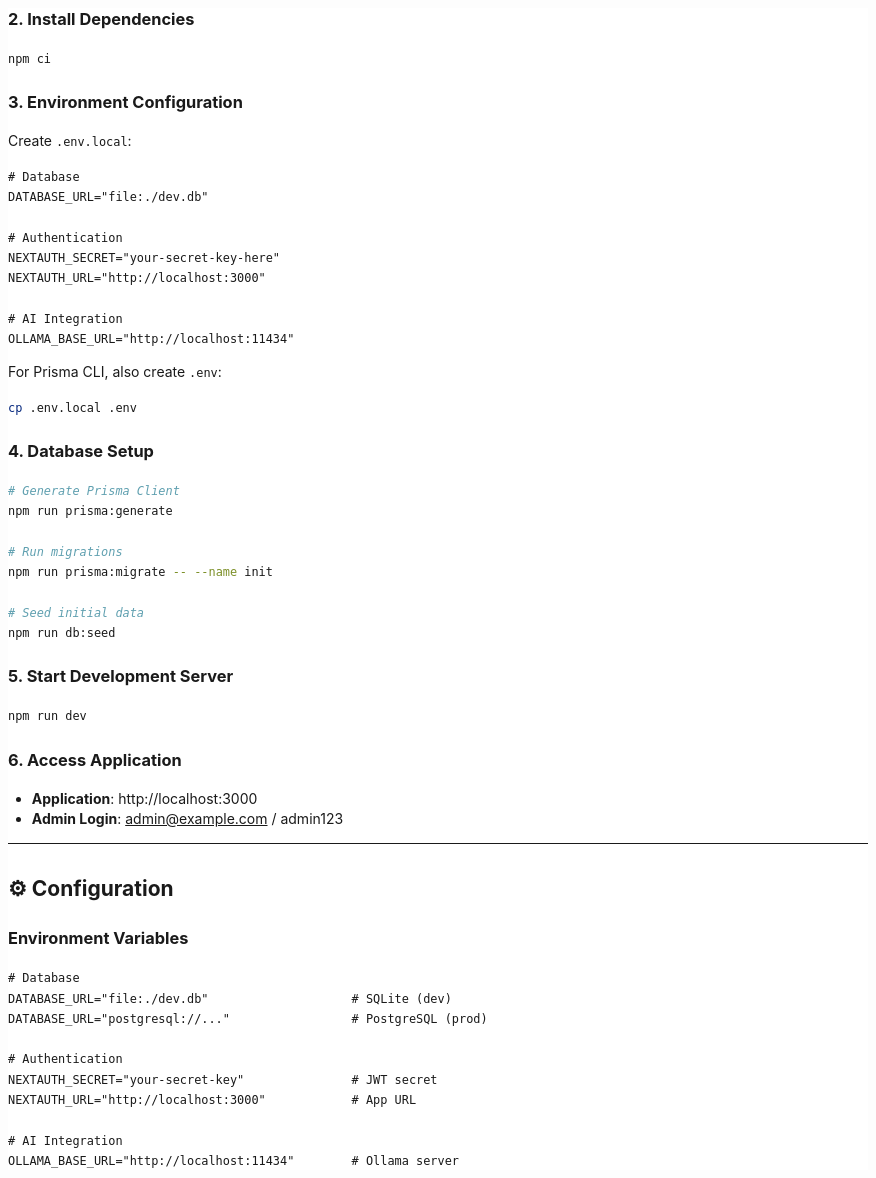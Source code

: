### 2. Install Dependencies
```bash
npm ci
```

### 3. Environment Configuration
Create `.env.local`:
```env
# Database
DATABASE_URL="file:./dev.db"

# Authentication
NEXTAUTH_SECRET="your-secret-key-here"
NEXTAUTH_URL="http://localhost:3000"

# AI Integration
OLLAMA_BASE_URL="http://localhost:11434"
```

For Prisma CLI, also create `.env`:
```bash
cp .env.local .env
```

### 4. Database Setup
```bash
# Generate Prisma Client
npm run prisma:generate

# Run migrations
npm run prisma:migrate -- --name init

# Seed initial data
npm run db:seed
```

### 5. Start Development Server
```bash
npm run dev
```

### 6. Access Application
- **Application**: http://localhost:3000
- **Admin Login**: admin@example.com / admin123

---

## ⚙️ Configuration

### Environment Variables
```env
# Database
DATABASE_URL="file:./dev.db"                    # SQLite (dev)
DATABASE_URL="postgresql://..."                 # PostgreSQL (prod)

# Authentication
NEXTAUTH_SECRET="your-secret-key"               # JWT secret
NEXTAUTH_URL="http://localhost:3000"            # App URL

# AI Integration
OLLAMA_BASE_URL="http://localhost:11434"        # Ollama server
```
